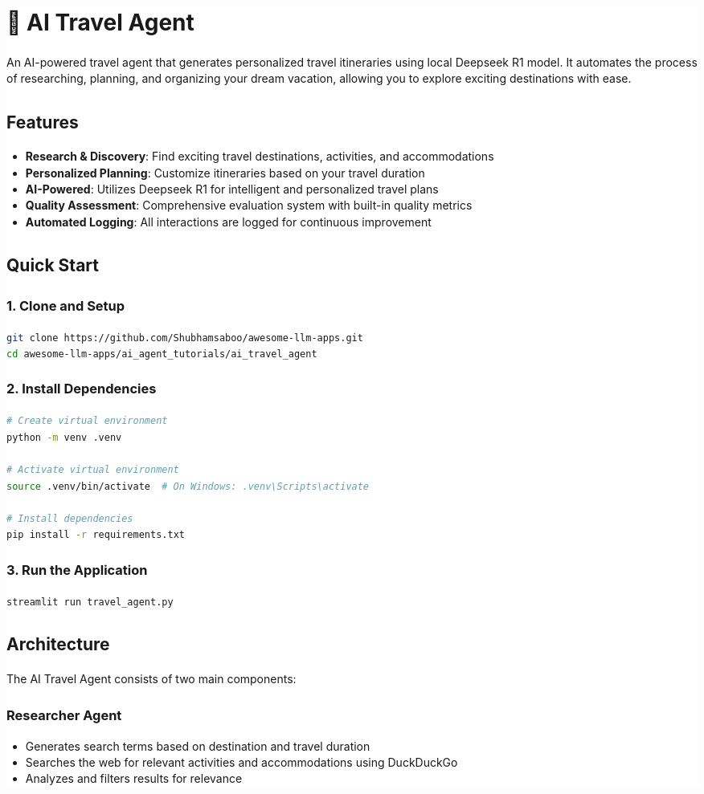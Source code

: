 # 🛫 AI Travel Agent

An AI-powered travel agent that generates personalized travel itineraries using local Deepseek R1 model. It automates the process of researching, planning, and organizing your dream vacation, allowing you to explore exciting destinations with ease.

## Features

- **Research & Discovery**: Find exciting travel destinations, activities, and accommodations
- **Personalized Planning**: Customize itineraries based on your travel duration
- **AI-Powered**: Utilizes Deepseek R1 for intelligent and personalized travel plans
- **Quality Assessment**: Comprehensive evaluation system with built-in quality metrics
- **Automated Logging**: All interactions are logged for continuous improvement

## Quick Start

### 1. Clone and Setup

```bash
git clone https://github.com/Shubhamsaboo/awesome-llm-apps.git
cd awesome-llm-apps/ai_agent_tutorials/ai_travel_agent
```

### 2. Install Dependencies

```bash
# Create virtual environment
python -m venv .venv

# Activate virtual environment
source .venv/bin/activate  # On Windows: .venv\Scripts\activate

# Install dependencies
pip install -r requirements.txt
```

### 3. Run the Application

```bash
streamlit run travel_agent.py
```

## Architecture

The AI Travel Agent consists of two main components:

### **Researcher Agent**
- Generates search terms based on destination and travel duration
- Searches the web for relevant activities and accommodations using DuckDuckGo
- Analyzes and filters results for relevance
